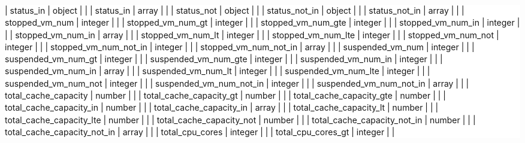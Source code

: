 | status_in  |  object  |    |
| status_in  |  array  |    |
| status_not  |  object  |    |
| status_not_in  |  object  |    |
| status_not_in  |  array  |    |
| stopped_vm_num  |  integer  |    |
| stopped_vm_num_gt  |  integer  |    |
| stopped_vm_num_gte  |  integer  |    |
| stopped_vm_num_in  |  integer  |    |
| stopped_vm_num_in  |  array  |    |
| stopped_vm_num_lt  |  integer  |    |
| stopped_vm_num_lte  |  integer  |    |
| stopped_vm_num_not  |  integer  |    |
| stopped_vm_num_not_in  |  integer  |    |
| stopped_vm_num_not_in  |  array  |    |
| suspended_vm_num  |  integer  |    |
| suspended_vm_num_gt  |  integer  |    |
| suspended_vm_num_gte  |  integer  |    |
| suspended_vm_num_in  |  integer  |    |
| suspended_vm_num_in  |  array  |    |
| suspended_vm_num_lt  |  integer  |    |
| suspended_vm_num_lte  |  integer  |    |
| suspended_vm_num_not  |  integer  |    |
| suspended_vm_num_not_in  |  integer  |    |
| suspended_vm_num_not_in  |  array  |    |
| total_cache_capacity  |  number  |    |
| total_cache_capacity_gt  |  number  |    |
| total_cache_capacity_gte  |  number  |    |
| total_cache_capacity_in  |  number  |    |
| total_cache_capacity_in  |  array  |    |
| total_cache_capacity_lt  |  number  |    |
| total_cache_capacity_lte  |  number  |    |
| total_cache_capacity_not  |  number  |    |
| total_cache_capacity_not_in  |  number  |    |
| total_cache_capacity_not_in  |  array  |    |
| total_cpu_cores  |  integer  |    |
| total_cpu_cores_gt  |  integer  |    |